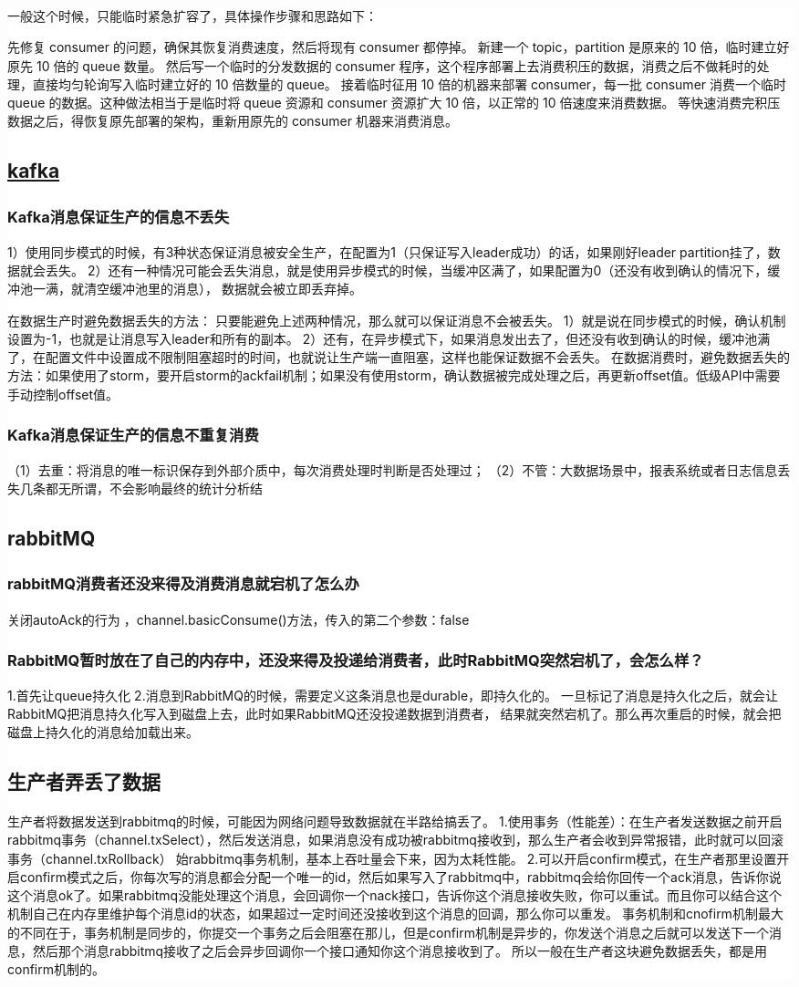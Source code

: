 一般这个时候，只能临时紧急扩容了，具体操作步骤和思路如下：

先修复 consumer 的问题，确保其恢复消费速度，然后将现有 consumer 都停掉。
    新建一个 topic，partition 是原来的 10 倍，临时建立好原先 10 倍的 queue 数量。
    然后写一个临时的分发数据的 consumer 程序，这个程序部署上去消费积压的数据，消费之后不做耗时的处理，直接均匀轮询写入临时建立好的 10 倍数量的 queue。
    接着临时征用 10 倍的机器来部署 consumer，每一批 consumer 消费一个临时 queue 的数据。这种做法相当于是临时将 queue 资源和 consumer 资源扩大 10 倍，以正常的 10 倍速度来消费数据。
    等快速消费完积压数据之后，得恢复原先部署的架构，重新用原先的 consumer 机器来消费消息。

## [kafka](https://blog.csdn.net/reed1991/article/details/88729252)

### Kafka消息保证生产的信息不丢失
1）使用同步模式的时候，有3种状态保证消息被安全生产，在配置为1（只保证写入leader成功）的话，如果刚好leader partition挂了，数据就会丢失。
2）还有一种情况可能会丢失消息，就是使用异步模式的时候，当缓冲区满了，如果配置为0（还没有收到确认的情况下，缓冲池一满，就清空缓冲池里的消息），
数据就会被立即丢弃掉。

在数据生产时避免数据丢失的方法：
只要能避免上述两种情况，那么就可以保证消息不会被丢失。
1）就是说在同步模式的时候，确认机制设置为-1，也就是让消息写入leader和所有的副本。
2）还有，在异步模式下，如果消息发出去了，但还没有收到确认的时候，缓冲池满了，在配置文件中设置成不限制阻塞超时的时间，也就说让生产端一直阻塞，这样也能保证数据不会丢失。
在数据消费时，避免数据丢失的方法：如果使用了storm，要开启storm的ackfail机制；如果没有使用storm，确认数据被完成处理之后，再更新offset值。低级API中需要手动控制offset值。

### Kafka消息保证生产的信息不重复消费
（1）去重：将消息的唯一标识保存到外部介质中，每次消费处理时判断是否处理过；
（2）不管：大数据场景中，报表系统或者日志信息丢失几条都无所谓，不会影响最终的统计分析结

## rabbitMQ
### rabbitMQ消费者还没来得及消费消息就宕机了怎么办
 关闭autoAck的行为 ，channel.basicConsume()方法，传入的第二个参数：false
 
### RabbitMQ暂时放在了自己的内存中，还没来得及投递给消费者，此时RabbitMQ突然宕机了，会怎么样？ 
1.首先让queue持久化
2.消息到RabbitMQ的时候，需要定义这条消息也是durable，即持久化的。
一旦标记了消息是持久化之后，就会让RabbitMQ把消息持久化写入到磁盘上去，此时如果RabbitMQ还没投递数据到消费者，
结果就突然宕机了。那么再次重启的时候，就会把磁盘上持久化的消息给加载出来。


## 生产者弄丢了数据
生产者将数据发送到rabbitmq的时候，可能因为网络问题导致数据就在半路给搞丢了。
1.使用事务（性能差）：在生产者发送数据之前开启rabbitmq事务（channel.txSelect），然后发送消息，如果消息没有成功被rabbitmq接收到，那么生产者会收到异常报错，此时就可以回滚事务（channel.txRollback）
始rabbitmq事务机制，基本上吞吐量会下来，因为太耗性能。
2.可以开启confirm模式，在生产者那里设置开启confirm模式之后，你每次写的消息都会分配一个唯一的id，然后如果写入了rabbitmq中，rabbitmq会给你回传一个ack消息，告诉你说这个消息ok了。如果rabbitmq没能处理这个消息，会回调你一个nack接口，告诉你这个消息接收失败，你可以重试。而且你可以结合这个机制自己在内存里维护每个消息id的状态，如果超过一定时间还没接收到这个消息的回调，那么你可以重发。
事务机制和cnofirm机制最大的不同在于，事务机制是同步的，你提交一个事务之后会阻塞在那儿，但是confirm机制是异步的，你发送个消息之后就可以发送下一个消息，然后那个消息rabbitmq接收了之后会异步回调你一个接口通知你这个消息接收到了。
所以一般在生产者这块避免数据丢失，都是用confirm机制的。
